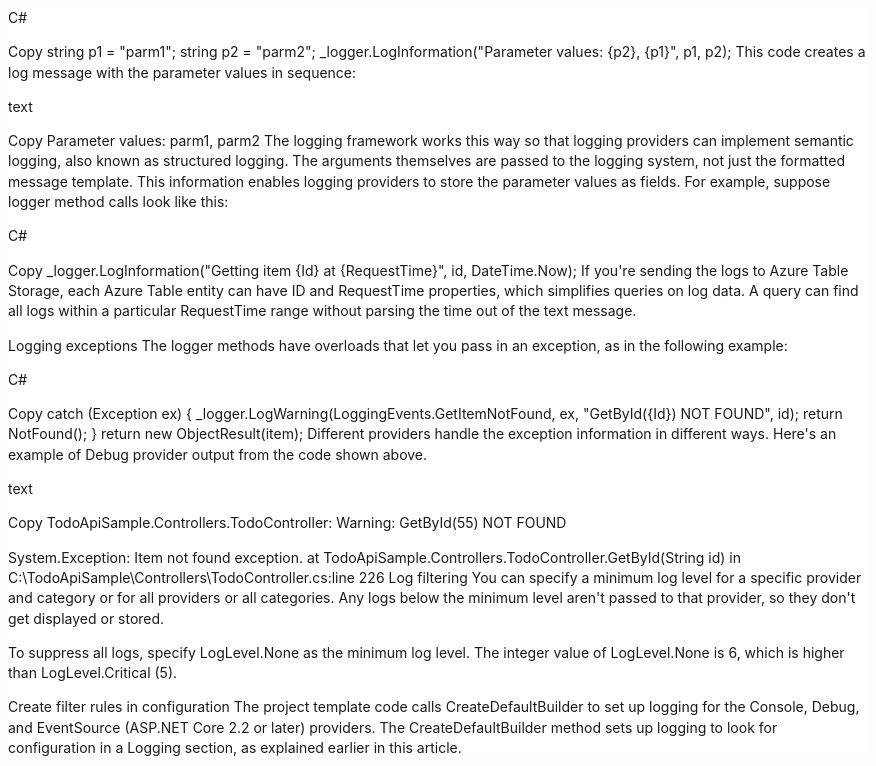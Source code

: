 C#

Copy
string p1 = "parm1";
string p2 = "parm2";
_logger.LogInformation("Parameter values: {p2}, {p1}", p1, p2);
This code creates a log message with the parameter values in sequence:

text

Copy
Parameter values: parm1, parm2
The logging framework works this way so that logging providers can implement semantic logging, also known as structured logging. The arguments themselves are passed to the logging system, not just the formatted message template. This information enables logging providers to store the parameter values as fields. For example, suppose logger method calls look like this:

C#

Copy
_logger.LogInformation("Getting item {Id} at {RequestTime}", id, DateTime.Now);
If you're sending the logs to Azure Table Storage, each Azure Table entity can have ID and RequestTime properties, which simplifies queries on log data. A query can find all logs within a particular RequestTime range without parsing the time out of the text message.

Logging exceptions
The logger methods have overloads that let you pass in an exception, as in the following example:

C#

Copy
catch (Exception ex)
{
    _logger.LogWarning(LoggingEvents.GetItemNotFound, ex, "GetById({Id}) NOT FOUND", id);
    return NotFound();
}
return new ObjectResult(item);
Different providers handle the exception information in different ways. Here's an example of Debug provider output from the code shown above.

text

Copy
TodoApiSample.Controllers.TodoController: Warning: GetById(55) NOT FOUND

System.Exception: Item not found exception.
   at TodoApiSample.Controllers.TodoController.GetById(String id) in C:\TodoApiSample\Controllers\TodoController.cs:line 226
Log filtering
You can specify a minimum log level for a specific provider and category or for all providers or all categories. Any logs below the minimum level aren't passed to that provider, so they don't get displayed or stored.

To suppress all logs, specify LogLevel.None as the minimum log level. The integer value of LogLevel.None is 6, which is higher than LogLevel.Critical (5).

Create filter rules in configuration
The project template code calls CreateDefaultBuilder to set up logging for the Console, Debug, and EventSource (ASP.NET Core 2.2 or later) providers. The CreateDefaultBuilder method sets up logging to look for configuration in a Logging section, as explained earlier in this article.
